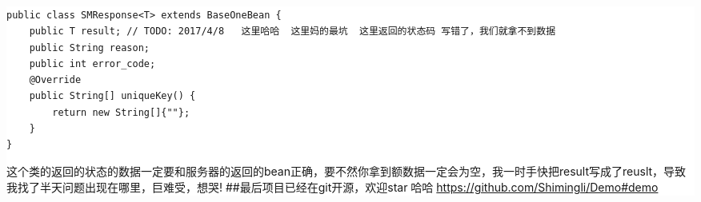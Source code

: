 ```
public class SMResponse<T> extends BaseOneBean {
    public T result; // TODO: 2017/4/8   这里哈哈  这里妈的最坑  这里返回的状态码 写错了，我们就拿不到数据
    public String reason;
    public int error_code;
    @Override
    public String[] uniqueKey() {
        return new String[]{""};
    }
}
```
这个类的返回的状态的数据一定要和服务器的返回的bean正确，要不然你拿到额数据一定会为空，我一时手快把result写成了reuslt，导致我找了半天问题出现在哪里，巨难受，想哭!
##最后项目已经在git开源，欢迎star 哈哈
https://github.com/Shimingli/Demo#demo